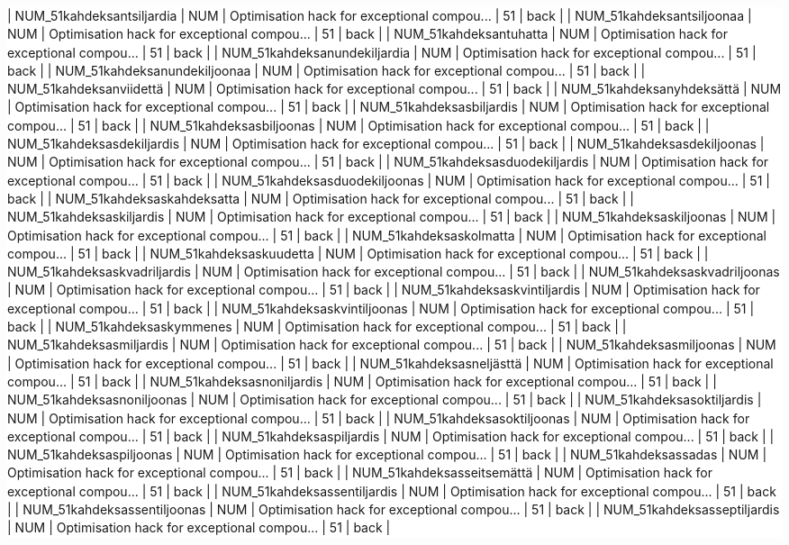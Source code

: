 |  NUM_51kahdeksantsiljardia | NUM | Optimisation hack for exceptional compou... | 51 | back |
|  NUM_51kahdeksantsiljoonaa | NUM | Optimisation hack for exceptional compou... | 51 | back |
|  NUM_51kahdeksantuhatta | NUM | Optimisation hack for exceptional compou... | 51 | back |
|  NUM_51kahdeksanundekiljardia | NUM | Optimisation hack for exceptional compou... | 51 | back |
|  NUM_51kahdeksanundekiljoonaa | NUM | Optimisation hack for exceptional compou... | 51 | back |
|  NUM_51kahdeksanviidettä | NUM | Optimisation hack for exceptional compou... | 51 | back |
|  NUM_51kahdeksanyhdeksättä | NUM | Optimisation hack for exceptional compou... | 51 | back |
|  NUM_51kahdeksasbiljardis | NUM | Optimisation hack for exceptional compou... | 51 | back |
|  NUM_51kahdeksasbiljoonas | NUM | Optimisation hack for exceptional compou... | 51 | back |
|  NUM_51kahdeksasdekiljardis | NUM | Optimisation hack for exceptional compou... | 51 | back |
|  NUM_51kahdeksasdekiljoonas | NUM | Optimisation hack for exceptional compou... | 51 | back |
|  NUM_51kahdeksasduodekiljardis | NUM | Optimisation hack for exceptional compou... | 51 | back |
|  NUM_51kahdeksasduodekiljoonas | NUM | Optimisation hack for exceptional compou... | 51 | back |
|  NUM_51kahdeksaskahdeksatta | NUM | Optimisation hack for exceptional compou... | 51 | back |
|  NUM_51kahdeksaskiljardis | NUM | Optimisation hack for exceptional compou... | 51 | back |
|  NUM_51kahdeksaskiljoonas | NUM | Optimisation hack for exceptional compou... | 51 | back |
|  NUM_51kahdeksaskolmatta | NUM | Optimisation hack for exceptional compou... | 51 | back |
|  NUM_51kahdeksaskuudetta | NUM | Optimisation hack for exceptional compou... | 51 | back |
|  NUM_51kahdeksaskvadriljardis | NUM | Optimisation hack for exceptional compou... | 51 | back |
|  NUM_51kahdeksaskvadriljoonas | NUM | Optimisation hack for exceptional compou... | 51 | back |
|  NUM_51kahdeksaskvintiljardis | NUM | Optimisation hack for exceptional compou... | 51 | back |
|  NUM_51kahdeksaskvintiljoonas | NUM | Optimisation hack for exceptional compou... | 51 | back |
|  NUM_51kahdeksaskymmenes | NUM | Optimisation hack for exceptional compou... | 51 | back |
|  NUM_51kahdeksasmiljardis | NUM | Optimisation hack for exceptional compou... | 51 | back |
|  NUM_51kahdeksasmiljoonas | NUM | Optimisation hack for exceptional compou... | 51 | back |
|  NUM_51kahdeksasneljästtä | NUM | Optimisation hack for exceptional compou... | 51 | back |
|  NUM_51kahdeksasnoniljardis | NUM | Optimisation hack for exceptional compou... | 51 | back |
|  NUM_51kahdeksasnoniljoonas | NUM | Optimisation hack for exceptional compou... | 51 | back |
|  NUM_51kahdeksasoktiljardis | NUM | Optimisation hack for exceptional compou... | 51 | back |
|  NUM_51kahdeksasoktiljoonas | NUM | Optimisation hack for exceptional compou... | 51 | back |
|  NUM_51kahdeksaspiljardis | NUM | Optimisation hack for exceptional compou... | 51 | back |
|  NUM_51kahdeksaspiljoonas | NUM | Optimisation hack for exceptional compou... | 51 | back |
|  NUM_51kahdeksassadas | NUM | Optimisation hack for exceptional compou... | 51 | back |
|  NUM_51kahdeksasseitsemättä | NUM | Optimisation hack for exceptional compou... | 51 | back |
|  NUM_51kahdeksassentiljardis | NUM | Optimisation hack for exceptional compou... | 51 | back |
|  NUM_51kahdeksassentiljoonas | NUM | Optimisation hack for exceptional compou... | 51 | back |
|  NUM_51kahdeksasseptiljardis | NUM | Optimisation hack for exceptional compou... | 51 | back |